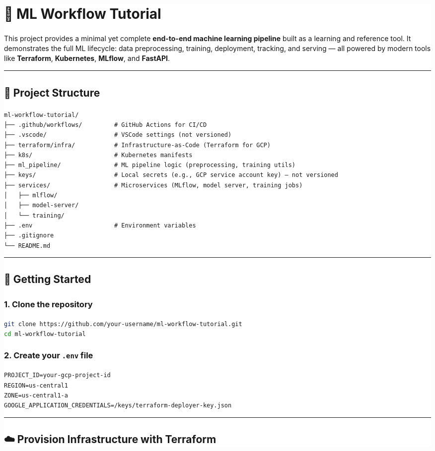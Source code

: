 # 🧠 ML Workflow Tutorial

This project provides a minimal yet complete **end-to-end machine learning pipeline** built as a learning and reference tool. It demonstrates the full ML lifecycle: data preprocessing, training, deployment, tracking, and serving — all powered by modern tools like **Terraform**, **Kubernetes**, **MLflow**, and **FastAPI**.

---

## 📁 Project Structure

```
ml-workflow-tutorial/
├── .github/workflows/         # GitHub Actions for CI/CD
├── .vscode/                   # VSCode settings (not versioned)
├── terraform/infra/           # Infrastructure-as-Code (Terraform for GCP)
├── k8s/                       # Kubernetes manifests
├── ml_pipeline/               # ML pipeline logic (preprocessing, training utils)
├── keys/                      # Local secrets (e.g., GCP service account key) – not versioned
├── services/                  # Microservices (MLflow, model server, training jobs)
│   ├── mlflow/
│   ├── model-server/
│   └── training/
├── .env                       # Environment variables
├── .gitignore
└── README.md
```

---

## 🚀 Getting Started

### 1. Clone the repository

```bash
git clone https://github.com/your-username/ml-workflow-tutorial.git
cd ml-workflow-tutorial
```

### 2. Create your `.env` file

```env
PROJECT_ID=your-gcp-project-id
REGION=us-central1
ZONE=us-central1-a
GOOGLE_APPLICATION_CREDENTIALS=/keys/terraform-deployer-key.json
```

---

## ☁️ Provision Infrastructure with Terraform
